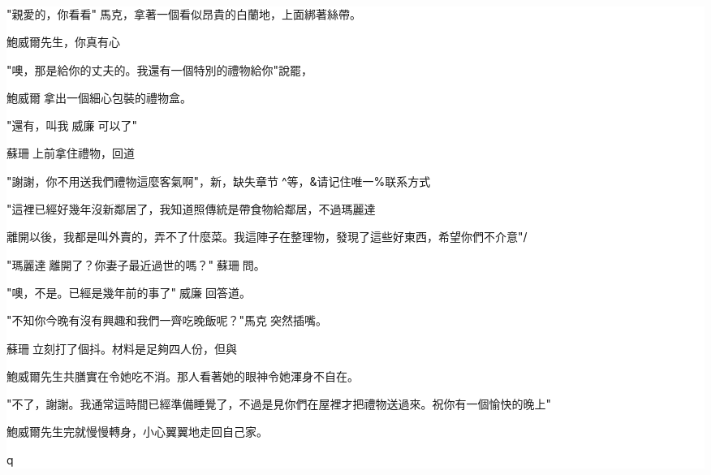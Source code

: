 

"親愛的，你看看" 馬克，拿著一個看似昂貴的白蘭地，上面綁著絲帶。







鮑威爾先生，你真有心



"噢，那是給你的丈夫的。我還有一個特別的禮物給你"說罷，



鮑威爾 拿出一個細心包裝的禮物盒。



"還有，叫我 威廉 可以了"



蘇珊 上前拿住禮物，回道

"謝謝，你不用送我們禮物這麼客氣啊"，新，缺失章节 ^等，&请记住唯一%联系方式





"這裡已經好幾年沒新鄰居了，我知道照傳統是帶食物給鄰居，不過瑪麗達

離開以後，我都是叫外賣的，弄不了什麼菜。我這陣子在整理物，發現了這些好東西，希望你們不介意"/



"瑪麗達 離開了？你妻子最近過世的嗎？" 蘇珊 問。





"噢，不是。已經是幾年前的事了" 威廉 回答道。



"不知你今晚有沒有興趣和我們一齊吃晚飯呢？"馬克 突然插嘴。





蘇珊 立刻打了個抖。材料是足夠四人份，但與



鮑威爾先生共膳實在令她吃不消。那人看著她的眼神令她渾身不自在。





"不了，謝謝。我通常這時間已經準備睡覺了，不過是見你們在屋裡才把禮物送過來。祝你有一個愉快的晚上"





鮑威爾先生完就慢慢轉身，小心翼翼地走回自己家。

q



